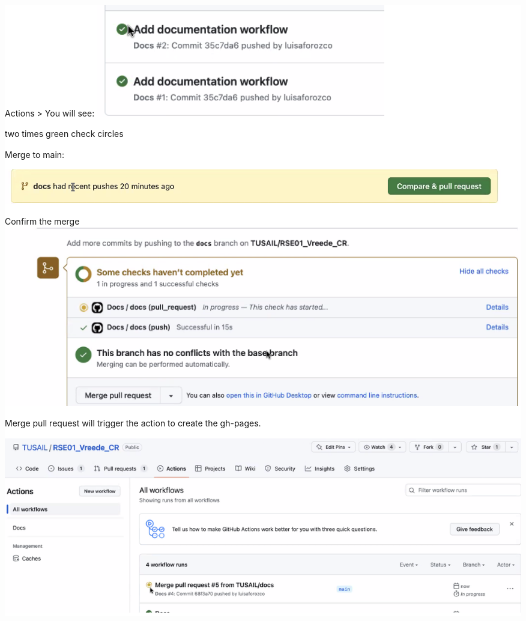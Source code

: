 Actions >
You will see:
![](screenshots/upload_5bd7e4b313fe84cb99ea42d0da848421.png)

two times green check circles

Merge to main:

![](screenshots/upload_d147c24e81f66ea84cfeae2412c3f320.png)

Confirm the merge
![](screenshots/upload_f97b78a762b8411fba9451915e7b0f2c.png)

Merge pull request will trigger the action to create the gh-pages.

![](screenshots/upload_a96a0193e334866895b7d70b7fa43cfc.png)
